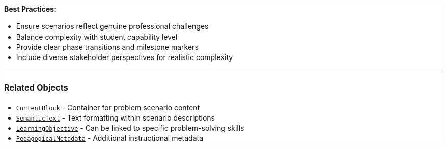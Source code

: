 **Best Practices:**
- Ensure scenarios reflect genuine professional challenges
- Balance complexity with student capability level
- Provide clear phase transitions and milestone markers
- Include diverse stakeholder perspectives for realistic complexity

---

### Related Objects

- [`ContentBlock`](./ContentBlock.md) - Container for problem scenario content
- [`SemanticText`](./SemanticText.md) - Text formatting within scenario descriptions
- [`LearningObjective`](./LearningObjective.md) - Can be linked to specific problem-solving skills
- [`PedagogicalMetadata`](./PedagogicalMetadata.md) - Additional instructional metadata